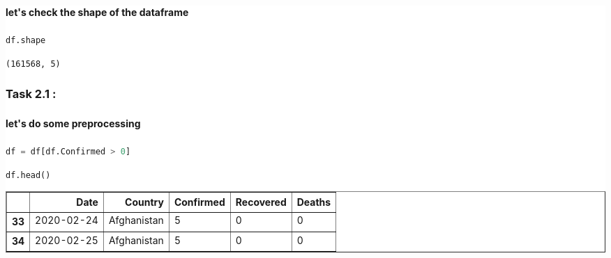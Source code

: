 

#### let's check the shape of the dataframe 


```python
df.shape
```




    (161568, 5)



### Task 2.1 :
#### let's do some preprocessing 


```python
df = df[df.Confirmed > 0]
```


```python
df.head()
```




<div>
<style scoped>
    .dataframe tbody tr th:only-of-type {
        vertical-align: middle;
    }

    .dataframe tbody tr th {
        vertical-align: top;
    }

    .dataframe thead th {
        text-align: right;
    }
</style>
<table border="1" class="dataframe">
  <thead>
    <tr style="text-align: right;">
      <th></th>
      <th>Date</th>
      <th>Country</th>
      <th>Confirmed</th>
      <th>Recovered</th>
      <th>Deaths</th>
    </tr>
  </thead>
  <tbody>
    <tr>
      <th>33</th>
      <td>2020-02-24</td>
      <td>Afghanistan</td>
      <td>5</td>
      <td>0</td>
      <td>0</td>
    </tr>
    <tr>
      <th>34</th>
      <td>2020-02-25</td>
      <td>Afghanistan</td>
      <td>5</td>
      <td>0</td>
      <td>0</td>